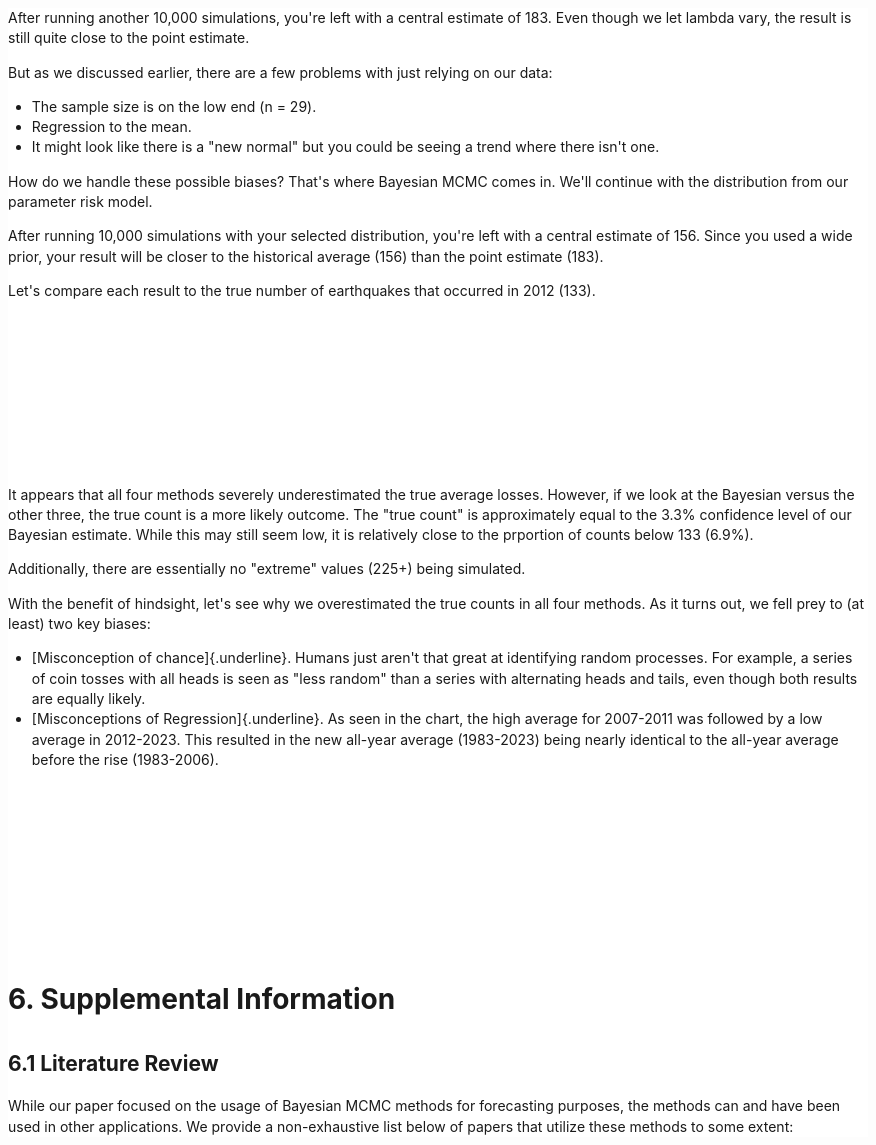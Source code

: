 

After running another 10,000 simulations, you're left with a central estimate of
183. Even though we let lambda vary, the result is still quite close to the
point estimate.

But as we discussed earlier, there are a few problems with just relying on our data:

-   The sample size is on the low end (n = 29).
-   Regression to the mean.
-   It might look like there is a "new normal" but you could be seeing a trend where there isn't
    one.

How do we handle these possible biases? That's where Bayesian MCMC comes in. We'll continue with the
distribution from our parameter risk model.



After running 10,000 simulations with your selected distribution, you're left with a central
estimate of 156. Since you used a wide prior, your result will be closer to the
historical average (156) than the point estimate
(183).

Let's compare each result to the true number of earthquakes that occurred in 2012 (133).

![](C:/Users/spencer.miller/Documents/Repos/bayesian_mcmc_paper/paper_files/figure-latex/compare_true-1.pdf) 

It appears that all four methods severely underestimated the true average losses. However, if we
look at the Bayesian versus the other three, the true count is a more likely outcome.
The "true count" is approximately equal to the 3.3% confidence level of our Bayesian estimate. While this may still seem low, it is relatively close to the prportion of counts below 133 (6.9%).

Additionally, there are essentially no "extreme" values (225+) being simulated.

With the benefit of hindsight, let's see why we overestimated the true counts in all four methods.
As it turns out, we fell prey to (at least) two key biases:

-   [Misconception of chance]{.underline}. Humans just aren't that great at identifying random
    processes. For example, a series of coin tosses with all heads is seen as "less random" than a
    series with alternating heads and tails, even though both results are equally likely.
-   [Misconceptions of Regression]{.underline}. As seen in the chart, the high average for 2007-2011
    was followed by a low average in 2012-2023. This resulted in the new all-year average
    (1983-2023) being nearly identical to the all-year average before the rise (1983-2006).

![](C:/Users/spencer.miller/Documents/Repos/bayesian_mcmc_paper/paper_files/figure-latex/plot_full-1.pdf) 

# 6. Supplemental Information

## 6.1 Literature Review

While our paper focused on the usage of Bayesian MCMC methods for forecasting purposes, the methods
can and have been used in other applications. We provide a non-exhaustive list below of papers that
utilize these methods to some extent:

